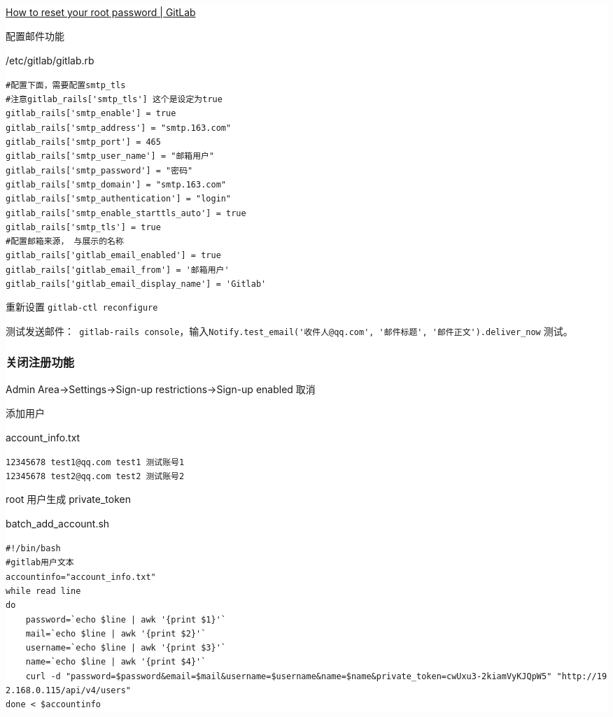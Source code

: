  [How to reset your root password | GitLab](https://docs.gitlab.com/ee/security/reset_root_password.html) 

配置邮件功能

/etc/gitlab/gitlab.rb

```
#配置下面，需要配置smtp_tls 
#注意gitlab_rails['smtp_tls'] 这个是设定为true
gitlab_rails['smtp_enable'] = true
gitlab_rails['smtp_address'] = "smtp.163.com"
gitlab_rails['smtp_port'] = 465
gitlab_rails['smtp_user_name'] = "邮箱用户"
gitlab_rails['smtp_password'] = "密码"
gitlab_rails['smtp_domain'] = "smtp.163.com"
gitlab_rails['smtp_authentication'] = "login"
gitlab_rails['smtp_enable_starttls_auto'] = true
gitlab_rails['smtp_tls'] = true
#配置邮箱来源， 与展示的名称
gitlab_rails['gitlab_email_enabled'] = true
gitlab_rails['gitlab_email_from'] = '邮箱用户'
gitlab_rails['gitlab_email_display_name'] = 'Gitlab'
```

重新设置 `gitlab-ctl reconfigure`

测试发送邮件：` gitlab-rails console`，输入`Notify.test_email('收件人@qq.com', '邮件标题', '邮件正文').deliver_now` 测试。



### 关闭注册功能

Admin Area->Settings->Sign-up restrictions->Sign-up enabled 取消



添加用户

account_info.txt

```
12345678 test1@qq.com test1 测试账号1
12345678 test2@qq.com test2 测试账号2
```



root 用户生成 private_token



batch_add_account.sh

```
#!/bin/bash
#gitlab用户文本
accountinfo="account_info.txt"
while read line 
do
    password=`echo $line | awk '{print $1}'`
    mail=`echo $line | awk '{print $2}'`
    username=`echo $line | awk '{print $3}'`
    name=`echo $line | awk '{print $4}'`
    curl -d "password=$password&email=$mail&username=$username&name=$name&private_token=cwUxu3-2kiamVyKJQpW5" "http://192.168.0.115/api/v4/users"
done < $accountinfo
```
